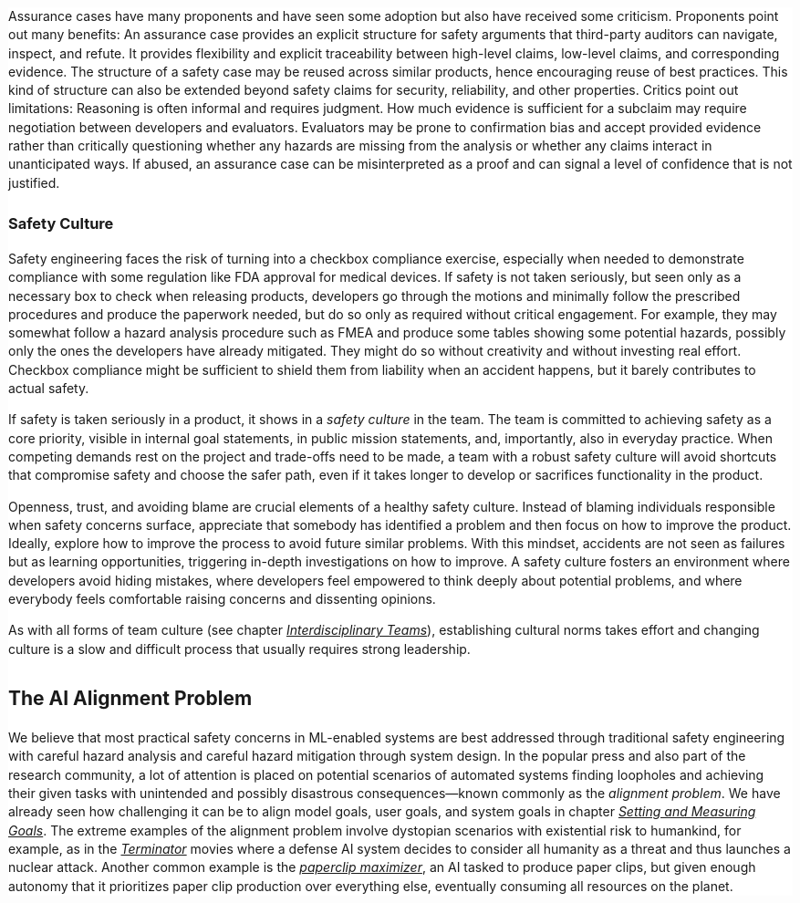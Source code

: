 </figcaption>
</figure>

Assurance cases have many proponents and have seen some adoption but also have received some criticism. Proponents point out many benefits: An assurance case provides an explicit structure for safety arguments that third-party auditors can navigate, inspect, and refute. It provides flexibility and explicit traceability between high-level claims, low-level claims, and corresponding evidence. The structure of a safety case may be reused across similar products, hence encouraging reuse of best practices. This kind of structure can also be extended beyond safety claims for security, reliability, and other properties. Critics point out limitations: Reasoning is often informal and requires judgment. How much evidence is sufficient for a subclaim may require negotiation between developers and evaluators. Evaluators may be prone to confirmation bias and accept provided evidence rather than critically questioning whether any hazards are missing from the analysis or whether any claims interact in unanticipated ways. If abused, an assurance case can be misinterpreted as a proof and can signal a level of confidence that is not justified.

### Safety Culture

Safety engineering faces the risk of turning into a checkbox compliance exercise, especially when needed to demonstrate compliance with some regulation like FDA approval for medical devices. If safety is not taken seriously, but seen only as a necessary box to check when releasing products, developers go through the motions and minimally follow the prescribed procedures and produce the paperwork needed, but do so only as required without critical engagement. For example, they may somewhat follow a hazard analysis procedure such as FMEA and produce some tables showing some potential hazards, possibly only the ones the developers have already mitigated. They might do so without creativity and without investing real effort. Checkbox compliance might be sufficient to shield them from liability when an accident happens, but it barely contributes to actual safety.

If safety is taken seriously in a product, it shows in a *safety culture* in the team. The team is committed to achieving safety as a core priority, visible in internal goal statements, in public mission statements, and, importantly, also in everyday practice. When competing demands rest on the project and trade-offs need to be made, a team with a robust safety culture will avoid shortcuts that compromise safety and choose the safer path, even if it takes longer to develop or sacrifices functionality in the product. 

Openness, trust, and avoiding blame are crucial elements of a healthy safety culture. Instead of blaming individuals responsible when safety concerns surface, appreciate that somebody has identified a problem and then focus on how to improve the product. Ideally, explore how to improve the process to avoid future similar problems. With this mindset, accidents are not seen as failures but as learning opportunities, triggering in-depth investigations on how to improve. A safety culture fosters an environment where developers avoid hiding mistakes, where developers feel empowered to think deeply about potential problems, and where everybody feels comfortable raising concerns and dissenting opinions.

As with all forms of team culture (see chapter *[Interdisciplinary Teams](21-interdisciplinary-teams.md)*), establishing cultural norms takes effort and changing culture is a slow and difficult process that usually requires strong leadership.

## The AI Alignment Problem

We believe that most practical safety concerns in ML-enabled systems are best addressed through traditional safety engineering with careful hazard analysis and careful hazard mitigation through system design. In the popular press and also part of the research community, a lot of attention is placed on potential scenarios of automated systems finding loopholes and achieving their given tasks with unintended and possibly disastrous consequences—known commonly as the *alignment problem*. We have already seen how challenging it can be to align model goals, user goals, and system goals in chapter *[Setting and Measuring Goals](05-setting-and-measuring-goals.md)*. The extreme examples of the alignment problem involve dystopian scenarios with existential risk to humankind, for example, as in the *[Terminator](https://www.slowboring.com/p/the-case-for-terminator-analogies)* movies where a defense AI system decides to consider all humanity as a threat and thus launches a nuclear attack. Another common example is the *[paperclip maximizer](https://knowyourmeme.com/memes/paperclip-maximizer)*, an AI tasked to produce paper clips, but given enough autonomy that it prioritizes paper clip production over everything else, eventually consuming all resources on the planet. 
